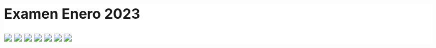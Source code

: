 # Examen Enero 2023

<img src="../../images/cap6-2023-Enero-1.png" width="800"/>

<img src="../../images/cap6-2023-Enero-2.png" width="800"/>

<img src="../../images/cap6-2023-Enero-resuelto-1.png" width="800"/>

<img src="../../images/cap6-2023-Enero-resuelto-2.png" width="800"/>

<img src="../../images/cap6-2023-Enero-resuelto-3.png" width="800"/>

<img src="../../images/cap6-2023-Enero-resuelto-4.png" width="800"/>

<img src="../../images/cap6-2023-Enero-resuelto-5.png" width="800"/>

